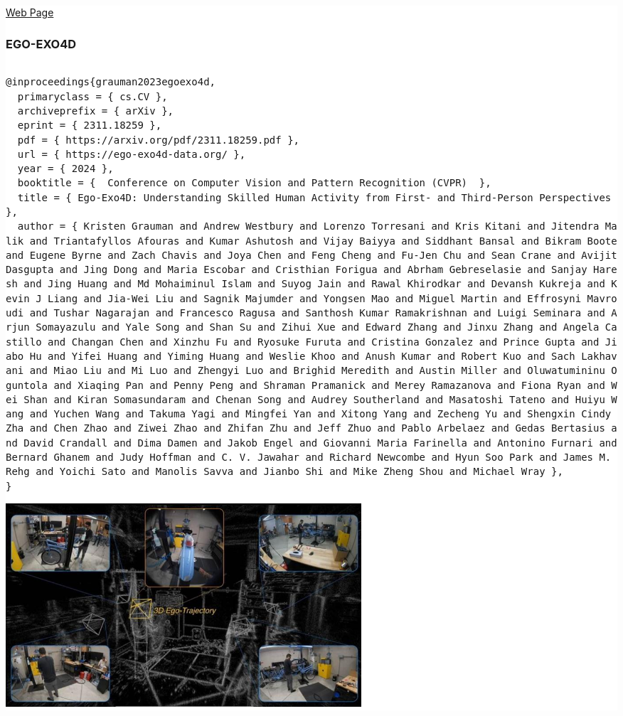 <a href="https://github.com/fpv-iplab/EASG">Web Page</a>

### EGO-EXO4D
<table id="bibtexify-22" class="display"></table>
<pre id="bibtex-22" class="raw-bibtex js-hidden">
@inproceedings{grauman2023egoexo4d,
  primaryclass = { cs.CV },
  archiveprefix = { arXiv },
  eprint = { 2311.18259 },
  pdf = { https://arxiv.org/pdf/2311.18259.pdf },
  url = { https://ego-exo4d-data.org/ },
  year = { 2024 },
  booktitle = {  Conference on Computer Vision and Pattern Recognition (CVPR)  },
  title = { Ego-Exo4D: Understanding Skilled Human Activity from First- and Third-Person Perspectives },
  author = { Kristen Grauman and Andrew Westbury and Lorenzo Torresani and Kris Kitani and Jitendra Malik and Triantafyllos Afouras and Kumar Ashutosh and Vijay Baiyya and Siddhant Bansal and Bikram Boote and Eugene Byrne and Zach Chavis and Joya Chen and Feng Cheng and Fu-Jen Chu and Sean Crane and Avijit Dasgupta and Jing Dong and Maria Escobar and Cristhian Forigua and Abrham Gebreselasie and Sanjay Haresh and Jing Huang and Md Mohaiminul Islam and Suyog Jain and Rawal Khirodkar and Devansh Kukreja and Kevin J Liang and Jia-Wei Liu and Sagnik Majumder and Yongsen Mao and Miguel Martin and Effrosyni Mavroudi and Tushar Nagarajan and Francesco Ragusa and Santhosh Kumar Ramakrishnan and Luigi Seminara and Arjun Somayazulu and Yale Song and Shan Su and Zihui Xue and Edward Zhang and Jinxu Zhang and Angela Castillo and Changan Chen and Xinzhu Fu and Ryosuke Furuta and Cristina Gonzalez and Prince Gupta and Jiabo Hu and Yifei Huang and Yiming Huang and Weslie Khoo and Anush Kumar and Robert Kuo and Sach Lakhavani and Miao Liu and Mi Luo and Zhengyi Luo and Brighid Meredith and Austin Miller and Oluwatumininu Oguntola and Xiaqing Pan and Penny Peng and Shraman Pramanick and Merey Ramazanova and Fiona Ryan and Wei Shan and Kiran Somasundaram and Chenan Song and Audrey Southerland and Masatoshi Tateno and Huiyu Wang and Yuchen Wang and Takuma Yagi and Mingfei Yan and Xitong Yang and Zecheng Yu and Shengxin Cindy Zha and Chen Zhao and Ziwei Zhao and Zhifan Zhu and Jeff Zhuo and Pablo Arbelaez and Gedas Bertasius and David Crandall and Dima Damen and Jakob Engel and Giovanni Maria Farinella and Antonino Furnari and Bernard Ghanem and Judy Hoffman and C. V. Jawahar and Richard Newcombe and Hyun Soo Park and James M. Rehg and Yoichi Sato and Manolis Savva and Jianbo Shi and Mike Zheng Shou and Michael Wray },
}
</pre>

<img src="egoexo4d.jpg" class='pull-left' width=500>